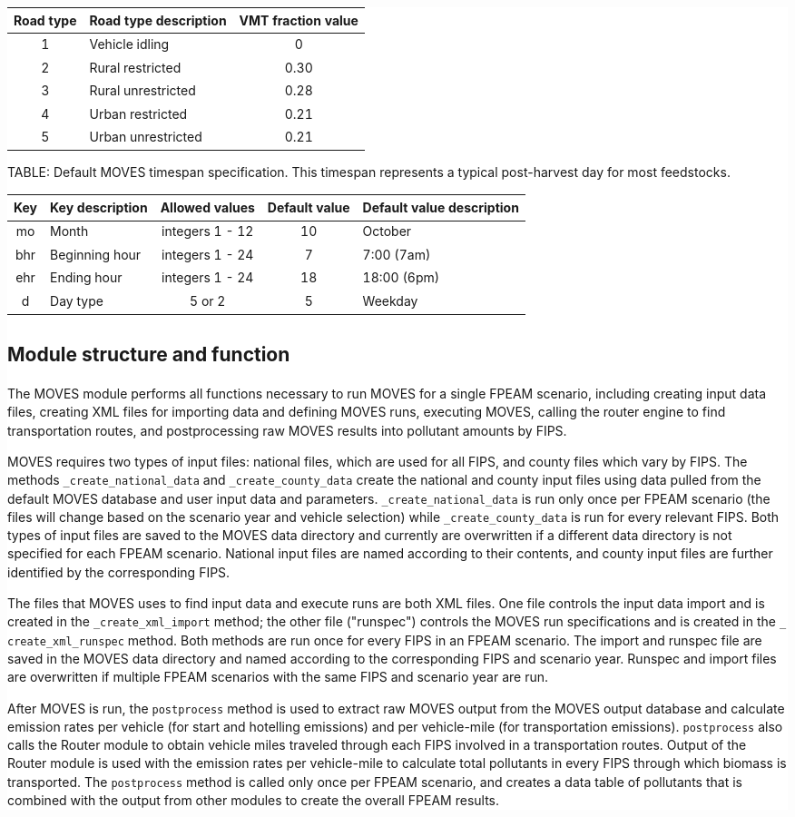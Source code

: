 | Road type | Road type description | VMT fraction value |
| :--------: | :--------------------- | :-----------: |
| 1 | Vehicle idling | 0 |
| 2 | Rural restricted | 0.30 |
| 3 | Rural unrestricted | 0.28 |
| 4 | Urban restricted | 0.21 |
| 5 | Urban unrestricted | 0.21 |

TABLE: Default MOVES timespan specification. This timespan represents a typical post-harvest day for most feedstocks.

| Key | Key description | Allowed values | Default value | Default value description |
| :-: | :-------------- | :------------: | :-----------: | :------------------------ |
| mo  | Month | integers 1 - 12 | 10 | October |
| bhr | Beginning hour | integers 1 - 24 | 7 | 7:00 (7am) |
| ehr | Ending hour | integers 1 - 24 | 18 | 18:00 (6pm) |
| d   | Day type | 5 or 2 | 5 | Weekday |

## Module structure and function

The MOVES module performs all functions necessary to run MOVES for a single FPEAM scenario, including creating input data files, creating XML files for importing data and defining MOVES runs, executing MOVES, calling the router engine to find transportation routes, and postprocessing raw MOVES results into pollutant amounts by FIPS. 

MOVES requires two types of input files: national files, which are used for all FIPS, and county files which vary by FIPS. The methods `_create_national_data` and `_create_county_data` create the national and county input files using data pulled from the default MOVES database and user input data and parameters. `_create_national_data` is run only once per FPEAM scenario (the files will change based on the scenario year and vehicle selection) while `_create_county_data` is run for every relevant FIPS. Both types of input files are saved to the MOVES data directory and currently are overwritten if a different data directory is not specified for each FPEAM scenario. National input files are named according to their contents, and county input files are further identified by the corresponding FIPS.

The files that MOVES uses to find input data and execute runs are both XML files. One file controls the input data import and is created in the `_create_xml_import` method; the other file ("runspec") controls the MOVES run specifications and is created in the `_create_xml_runspec` method. Both methods are run once for every FIPS in an FPEAM scenario. The import and runspec file are saved in the MOVES data directory and named according to the corresponding FIPS and scenario year. Runspec and import files are overwritten if multiple FPEAM scenarios with the same FIPS and scenario year are run.

After MOVES is run, the `postprocess` method is used to extract raw MOVES output from the MOVES output database and calculate emission rates per vehicle (for start and hotelling emissions) and per vehicle-mile (for transportation emissions). `postprocess` also calls the Router module to obtain vehicle miles traveled through each FIPS involved in a transportation routes. Output of the Router module is used with the emission rates per vehicle-mile to calculate total pollutants in every FIPS through which biomass is transported. The `postprocess` method is called only once per FPEAM scenario, and creates a data table of pollutants that is combined with the output from other modules to create the overall FPEAM results.
